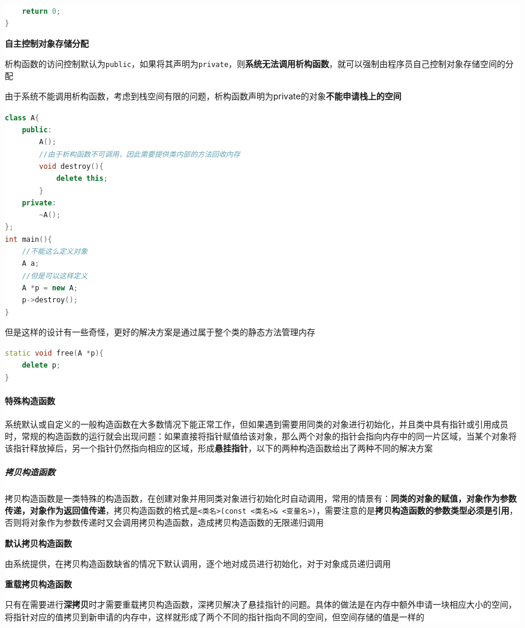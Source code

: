 ~~~~c++
    return 0;
}
~~~~

**自主控制对象存储分配**

析构函数的访问控制默认为`public`，如果将其声明为`private`，则**系统无法调用析构函数**，就可以强制由程序员自己控制对象存储空间的分配

由于系统不能调用析构函数，考虑到栈空间有限的问题，析构函数声明为private的对象**不能申请栈上的空间**

~~~~c++
class A{
	public:
    	A();
    	//由于析构函数不可调用，因此需要提供类内部的方法回收内存
    	void destroy(){
            delete this;
        }
    private:
    	~A();
};
int main(){
    //不能这么定义对象
    A a;
    //但是可以这样定义
    A *p = new A;
    p->destroy();
}
~~~~

但是这样的设计有一些奇怪，更好的解决方案是通过属于整个类的静态方法管理内存

~~~~c++
static void free(A *p){
    delete p;
}
~~~~

#### 特殊构造函数

系统默认或自定义的一般构造函数在大多数情况下能正常工作，但如果遇到需要用同类的对象进行初始化，并且类中具有指针或引用成员时，常规的构造函数的运行就会出现问题：如果直接将指针赋值给该对象，那么两个对象的指针会指向内存中的同一片区域，当某个对象将该指针释放掉后，另一个指针仍然指向相应的区域，形成**悬挂指针**，以下的两种构造函数给出了两种不同的解决方案

##### 拷贝构造函数

拷贝构造函数是一类特殊的构造函数，在创建对象并用同类对象进行初始化时自动调用，常用的情景有：**同类的对象的赋值，对象作为参数传递，对象作为返回值传递**，拷贝构造函数的格式是`<类名>(const <类名>& <变量名>)`，需要注意的是**拷贝构造函数的参数类型必须是引用**，否则将对象作为参数传递时又会调用拷贝构造函数，造成拷贝构造函数的无限递归调用

**默认拷贝构造函数**

由系统提供，在拷贝构造函数缺省的情况下默认调用，逐个地对成员进行初始化，对于对象成员递归调用

**重载拷贝构造函数**

只有在需要进行**深拷贝**时才需要重载拷贝构造函数，深拷贝解决了悬挂指针的问题。具体的做法是在内存中额外申请一块相应大小的空间，将指针对应的值拷贝到新申请的内存中，这样就形成了两个不同的指针指向不同的空间，但空间存储的值是一样的
